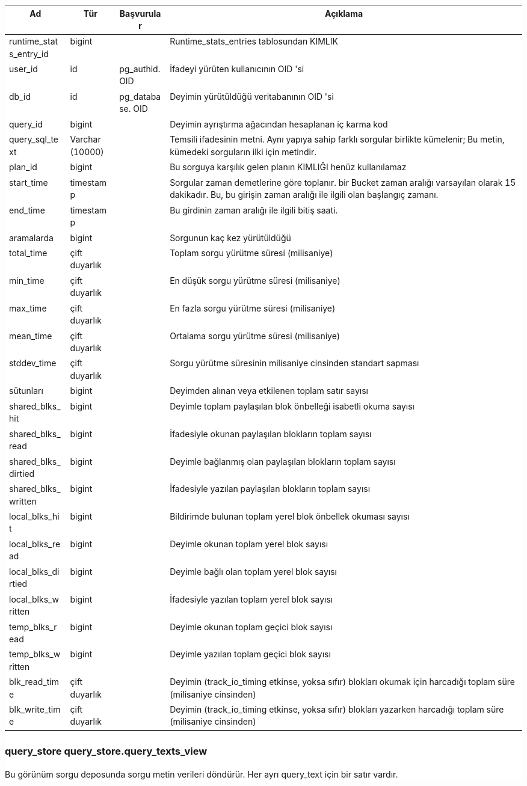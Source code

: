 |**Ad**   |**Tür** | **Başvurular**  | **Açıklama**|
|---|---|---|---|
|runtime_stats_entry_id |bigint | | Runtime_stats_entries tablosundan KIMLIK|
|user_id    |id    |pg_authid. OID  |İfadeyi yürüten kullanıcının OID 'si|
|db_id  |id    |pg_database. OID    |Deyimin yürütüldüğü veritabanının OID 'si|
|query_id   |bigint  || Deyimin ayrıştırma ağacından hesaplanan iç karma kod|
|query_sql_text |Varchar (10000)  || Temsili ifadesinin metni. Aynı yapıya sahip farklı sorgular birlikte kümelenir; Bu metin, kümedeki sorguların ilki için metindir.|
|plan_id    |bigint |   |Bu sorguya karşılık gelen planın KIMLIĞI henüz kullanılamaz|
|start_time |timestamp  ||  Sorgular zaman demetlerine göre toplanır. bir Bucket zaman aralığı varsayılan olarak 15 dakikadır. Bu, bu girişin zaman aralığı ile ilgili olan başlangıç zamanı.|
|end_time   |timestamp  ||  Bu girdinin zaman aralığı ile ilgili bitiş saati.|
|aramalarda  |bigint  || Sorgunun kaç kez yürütüldüğü|
|total_time |çift duyarlık   ||  Toplam sorgu yürütme süresi (milisaniye)|
|min_time   |çift duyarlık   ||  En düşük sorgu yürütme süresi (milisaniye)|
|max_time   |çift duyarlık   ||  En fazla sorgu yürütme süresi (milisaniye)|
|mean_time  |çift duyarlık   ||  Ortalama sorgu yürütme süresi (milisaniye)|
|stddev_time|   çift duyarlık    ||  Sorgu yürütme süresinin milisaniye cinsinden standart sapması |
|sütunları   |bigint ||  Deyimden alınan veya etkilenen toplam satır sayısı|
|shared_blks_hit|   bigint  ||  Deyimle toplam paylaşılan blok önbelleği isabetli okuma sayısı|
|shared_blks_read|  bigint  ||  İfadesiyle okunan paylaşılan blokların toplam sayısı|
|shared_blks_dirtied|   bigint   || Deyimle bağlanmış olan paylaşılan blokların toplam sayısı |
|shared_blks_written|   bigint  ||  İfadesiyle yazılan paylaşılan blokların toplam sayısı|
|local_blks_hit|    bigint ||   Bildirimde bulunan toplam yerel blok önbellek okuması sayısı|
|local_blks_read|   bigint   || Deyimle okunan toplam yerel blok sayısı|
|local_blks_dirtied|    bigint  ||  Deyimle bağlı olan toplam yerel blok sayısı|
|local_blks_written|    bigint  ||  İfadesiyle yazılan toplam yerel blok sayısı|
|temp_blks_read |bigint  || Deyimle okunan toplam geçici blok sayısı|
|temp_blks_written| bigint   || Deyimle yazılan toplam geçici blok sayısı|
|blk_read_time  |çift duyarlık    || Deyimin (track_io_timing etkinse, yoksa sıfır) blokları okumak için harcadığı toplam süre (milisaniye cinsinden)|
|blk_write_time |çift duyarlık    || Deyimin (track_io_timing etkinse, yoksa sıfır) blokları yazarken harcadığı toplam süre (milisaniye cinsinden)|
    
### <a name="query_storequery_texts_view"></a>query_store query_store.query_texts_view
Bu görünüm sorgu deposunda sorgu metin verileri döndürür. Her ayrı query_text için bir satır vardır.
